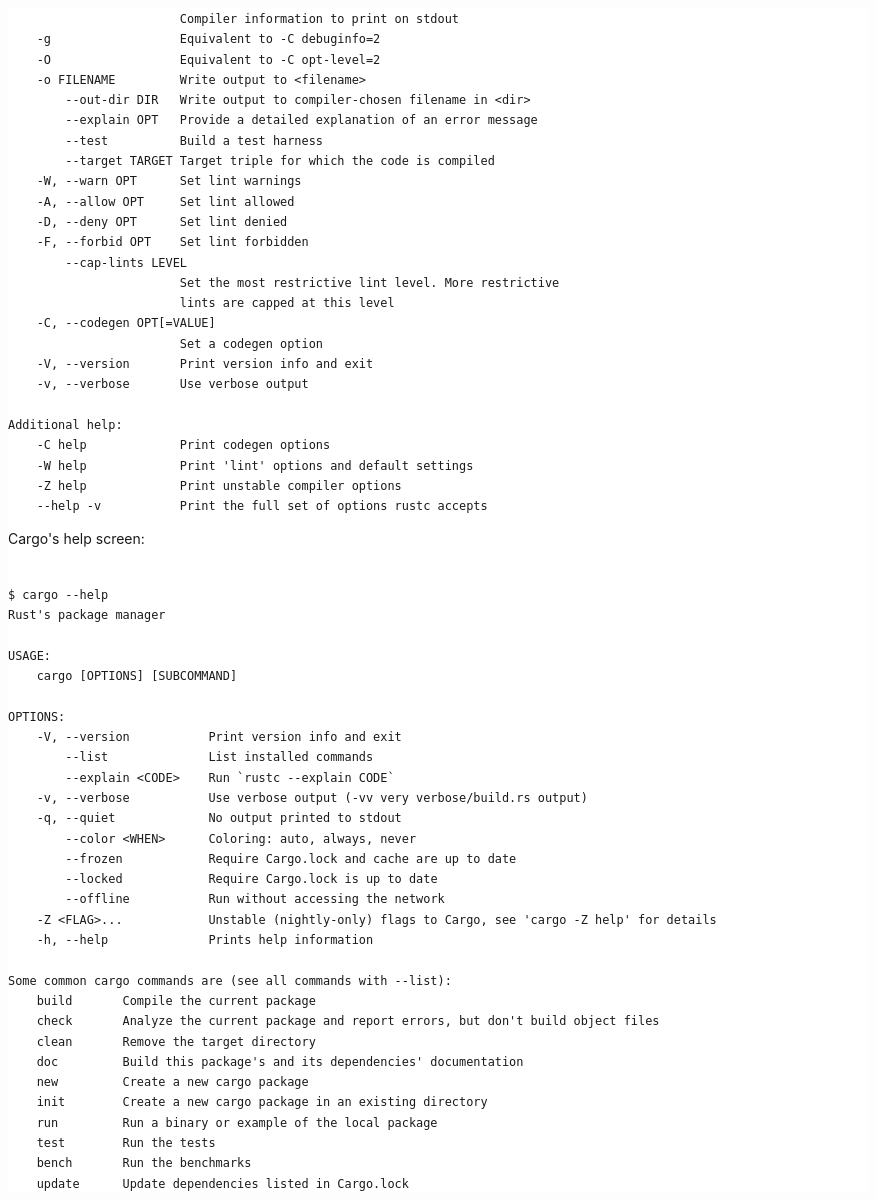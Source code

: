 ```txt
                        Compiler information to print on stdout
    -g                  Equivalent to -C debuginfo=2
    -O                  Equivalent to -C opt-level=2
    -o FILENAME         Write output to <filename>
        --out-dir DIR   Write output to compiler-chosen filename in <dir>
        --explain OPT   Provide a detailed explanation of an error message
        --test          Build a test harness
        --target TARGET Target triple for which the code is compiled
    -W, --warn OPT      Set lint warnings
    -A, --allow OPT     Set lint allowed
    -D, --deny OPT      Set lint denied
    -F, --forbid OPT    Set lint forbidden
        --cap-lints LEVEL
                        Set the most restrictive lint level. More restrictive
                        lints are capped at this level
    -C, --codegen OPT[=VALUE]
                        Set a codegen option
    -V, --version       Print version info and exit
    -v, --verbose       Use verbose output

Additional help:
    -C help             Print codegen options
    -W help             Print 'lint' options and default settings
    -Z help             Print unstable compiler options
    --help -v           Print the full set of options rustc accepts


```


Cargo's help screen:


```txt

$ cargo --help
Rust's package manager

USAGE:
    cargo [OPTIONS] [SUBCOMMAND]

OPTIONS:
    -V, --version           Print version info and exit
        --list              List installed commands
        --explain <CODE>    Run `rustc --explain CODE`
    -v, --verbose           Use verbose output (-vv very verbose/build.rs output)
    -q, --quiet             No output printed to stdout
        --color <WHEN>      Coloring: auto, always, never
        --frozen            Require Cargo.lock and cache are up to date
        --locked            Require Cargo.lock is up to date
        --offline           Run without accessing the network
    -Z <FLAG>...            Unstable (nightly-only) flags to Cargo, see 'cargo -Z help' for details
    -h, --help              Prints help information

Some common cargo commands are (see all commands with --list):
    build       Compile the current package
    check       Analyze the current package and report errors, but don't build object files
    clean       Remove the target directory
    doc         Build this package's and its dependencies' documentation
    new         Create a new cargo package
    init        Create a new cargo package in an existing directory
    run         Run a binary or example of the local package
    test        Run the tests
    bench       Run the benchmarks
    update      Update dependencies listed in Cargo.lock
```